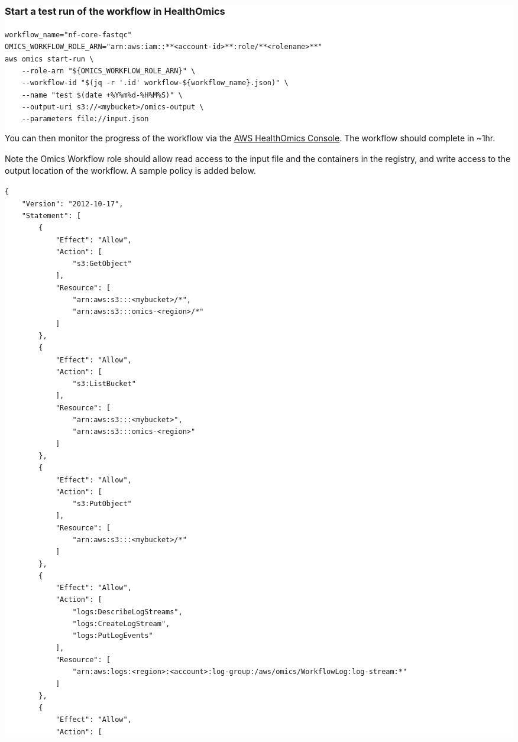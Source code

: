 ### Start a test run of the workflow in HealthOmics

```
workflow_name="nf-core-fastqc"
OMICS_WORKFLOW_ROLE_ARN="arn:aws:iam::**<account-id>**:role/**<rolename>**"
aws omics start-run \
    --role-arn "${OMICS_WORKFLOW_ROLE_ARN}" \
    --workflow-id "$(jq -r '.id' workflow-${workflow_name}.json)" \
    --name "test $(date +%Y%m%d-%H%M%S)" \
    --output-uri s3://<mybucket>/omics-output \
    --parameters file://input.json
```

You can then monitor the progress of the workflow via the [AWS HealthOmics Console](https://console.aws.amazon.com/omics/home#/runs). The workflow should complete in ~1hr.

Note the Omics Workflow role should allow read access to the input file and the containers in the registry, and write access to the output location of the workflow. A sample policy is added below.

    {
        "Version": "2012-10-17",
        "Statement": [
            {
                "Effect": "Allow",
                "Action": [
                    "s3:GetObject"
                ],
                "Resource": [
                    "arn:aws:s3:::<mybucket>/*",
                    "arn:aws:s3:::omics-<region>/*"
                ]
            },
            {
                "Effect": "Allow",
                "Action": [
                    "s3:ListBucket"
                ],
                "Resource": [
                    "arn:aws:s3:::<mybucket>",
                    "arn:aws:s3:::omics-<region>"
                ]
            },
            {
                "Effect": "Allow",
                "Action": [
                    "s3:PutObject"
                ],
                "Resource": [
                    "arn:aws:s3:::<mybucket>/*"
                ]
            },
            {
                "Effect": "Allow",
                "Action": [
                    "logs:DescribeLogStreams",
                    "logs:CreateLogStream",
                    "logs:PutLogEvents"
                ],
                "Resource": [
                    "arn:aws:logs:<region>:<account>:log-group:/aws/omics/WorkflowLog:log-stream:*"
                ]
            },
            {
                "Effect": "Allow",
                "Action": [